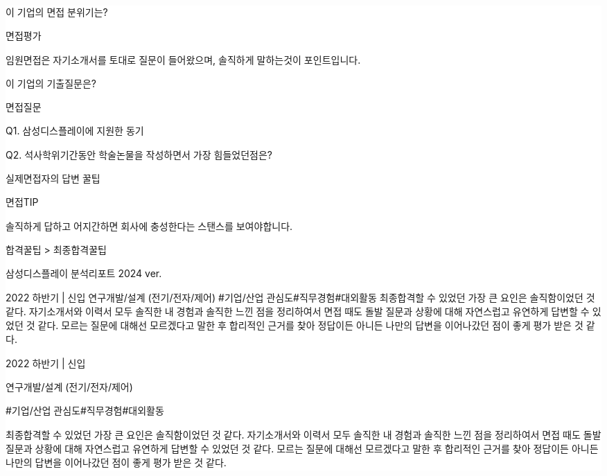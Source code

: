이 기업의 면접 분위기는?

면접평가

임원면접은 자기소개서를 토대로 질문이 들어왔으며, 솔직하게 말하는것이 포인트입니다.

이 기업의 기출질문은?

면접질문

Q1.  삼성디스플레이에 지원한 동기

Q2. 석사학위기간동안 학술논물을 작성하면서 가장 힘들었던점은?

실제면접자의 답변 꿀팁

면접TIP

솔직하게 답하고  어지간하면 회사에 충성한다는 스탠스를 보여야합니다.

합격꿀팁 > 최종합격꿀팁

삼성디스플레이 분석리포트 2024 ver.

2022 하반기 | 신입 연구개발/설계 (전기/전자/제어) #기업/산업 관심도#직무경험#대외활동 
                        최종합격할 수 있었던 가장 큰 요인은 솔직함이었던 것 같다. 자기소개서와 이력서 모두 솔직한 내 경험과 솔직한 느낀 점을 정리하여서 면접 때도 돌발 질문과 상황에 대해 자연스럽고 유연하게 답변할 수 있었던 것 같다. 모르는 질문에 대해선 모르겠다고 말한 후 합리적인 근거를 찾아 정답이든 아니든 나만의 답변을 이어나갔던 점이 좋게 평가 받은 것 같다.

2022 하반기 | 신입

연구개발/설계 (전기/전자/제어)

#기업/산업 관심도#직무경험#대외활동

최종합격할 수 있었던 가장 큰 요인은 솔직함이었던 것 같다. 자기소개서와 이력서 모두 솔직한 내 경험과 솔직한 느낀 점을 정리하여서 면접 때도 돌발 질문과 상황에 대해 자연스럽고 유연하게 답변할 수 있었던 것 같다. 모르는 질문에 대해선 모르겠다고 말한 후 합리적인 근거를 찾아 정답이든 아니든 나만의 답변을 이어나갔던 점이 좋게 평가 받은 것 같다.

